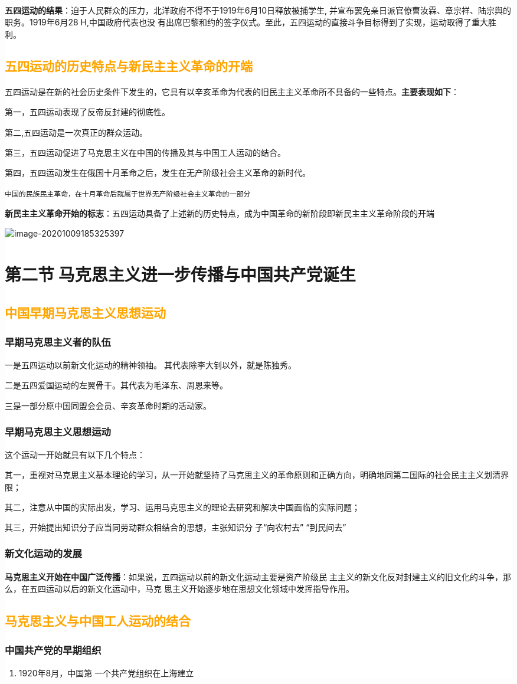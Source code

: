 **五四运动的结果**：迫于人民群众的压力，北洋政府不得不于1919年6月10日释放被捕学生, 并宣布罢免亲日派官僚曹汝霖、章宗祥、陆宗舆的职务。1919年6月28 H,中国政府代表也没 有出席巴黎和约的签字仪式。至此，五四运动的直接斗争目标得到了实现，运动取得了重大胜利。

## <font color=orange>五四运动的历史特点与新民主主义革命的开端</font>

五四运动是在新的社会历史条件下发生的，它具有以辛亥革命为代表的旧民主主义革命所不具备的一些特点。**主要表现如下**： 

第一，五四运动表现了反帝反封建的彻底性。

第二,五四运动是一次真正的群众运动。

第三，五四运动促进了马克思主义在中国的传播及其与中国工人运动的结合。

第四，五四运动发生在俄国十月革命之后，发生在无产阶级社会主义革命的新时代。

`中国的民族民主革命，在十月革命后就属于世界无产阶级社会主义革命的一部分`

**新民主主义革命开始的标志**：五四运动具备了上述新的历史特点，成为中国革命的新阶段即新民主主义革命阶段的开端

![image-20201009185325397](https://gitee.com/HaitoChan/upload-pic-typora/raw/master/null/image-20201009185325397.png)

# 第二节 马克思主义进一步传播与中国共产党诞生

## <font color=orange>中国早期马克思主义思想运动</font>

### 早期马克思主义者的队伍

一是五四运动以前新文化运动的精神领袖。 其代表除李大钊以外，就是陈独秀。

二是五四爱国运动的左翼骨干。其代表为毛泽东、周恩来等。

三是一部分原中国同盟会会员、辛亥革命时期的活动家。

### 早期马克思主义思想运动

这个运动一开始就具有以下几个特点：

其一，重视对马克思主义基本理论的学习，从一开始就坚持了马克思主义的革命原则和正确方向，明确地同第二国际的社会民主主义划清界限；

其二，注意从中国的实际出发，学习、运用马克思主义的理论去研究和解决中国面临的实际问题；

其三，开始提出知识分子应当同劳动群众相结合的思想，主张知识分 子“向农村去” “到民间去”

### 新文化运动的发展

**马克思主义开始在中国广泛传播**：如果说，五四运动以前的新文化运动主要是资产阶级民 主主义的新文化反对封建主义的旧文化的斗争，那么，在五四运动以后的新文化运动中，马克 思主义开始逐步地在思想文化领域中发挥指导作用。

## <font color=orange>马克思主义与中国工人运动的结合</font>

### 中国共产党的早期组织

1. 1920年8月，中国第 一个共产党组织在上海建立
